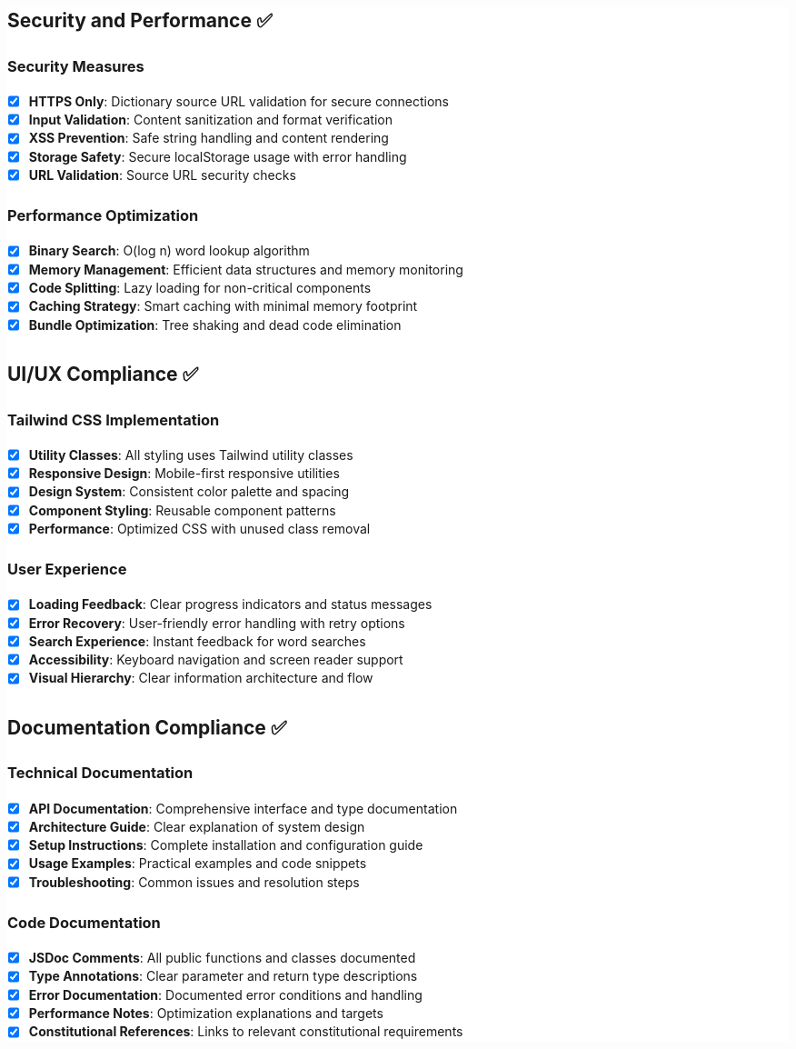 ## Security and Performance ✅

### Security Measures
- [x] **HTTPS Only**: Dictionary source URL validation for secure connections
- [x] **Input Validation**: Content sanitization and format verification
- [x] **XSS Prevention**: Safe string handling and content rendering
- [x] **Storage Safety**: Secure localStorage usage with error handling
- [x] **URL Validation**: Source URL security checks

### Performance Optimization
- [x] **Binary Search**: O(log n) word lookup algorithm
- [x] **Memory Management**: Efficient data structures and memory monitoring
- [x] **Code Splitting**: Lazy loading for non-critical components
- [x] **Caching Strategy**: Smart caching with minimal memory footprint
- [x] **Bundle Optimization**: Tree shaking and dead code elimination

## UI/UX Compliance ✅

### Tailwind CSS Implementation
- [x] **Utility Classes**: All styling uses Tailwind utility classes
- [x] **Responsive Design**: Mobile-first responsive utilities
- [x] **Design System**: Consistent color palette and spacing
- [x] **Component Styling**: Reusable component patterns
- [x] **Performance**: Optimized CSS with unused class removal

### User Experience
- [x] **Loading Feedback**: Clear progress indicators and status messages
- [x] **Error Recovery**: User-friendly error handling with retry options
- [x] **Search Experience**: Instant feedback for word searches
- [x] **Accessibility**: Keyboard navigation and screen reader support
- [x] **Visual Hierarchy**: Clear information architecture and flow

## Documentation Compliance ✅

### Technical Documentation
- [x] **API Documentation**: Comprehensive interface and type documentation
- [x] **Architecture Guide**: Clear explanation of system design
- [x] **Setup Instructions**: Complete installation and configuration guide
- [x] **Usage Examples**: Practical examples and code snippets
- [x] **Troubleshooting**: Common issues and resolution steps

### Code Documentation
- [x] **JSDoc Comments**: All public functions and classes documented
- [x] **Type Annotations**: Clear parameter and return type descriptions
- [x] **Error Documentation**: Documented error conditions and handling
- [x] **Performance Notes**: Optimization explanations and targets
- [x] **Constitutional References**: Links to relevant constitutional requirements
